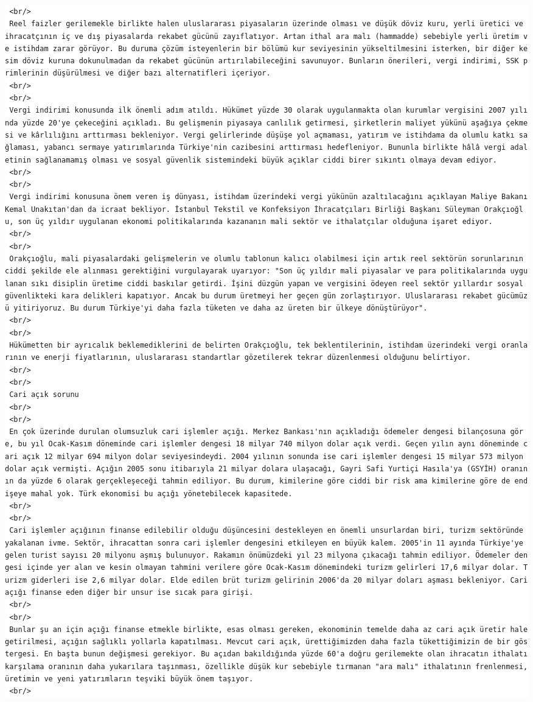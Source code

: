      <br/>
     Reel faizler gerilemekle birlikte halen uluslararası piyasaların üzerinde olması ve düşük döviz kuru, yerli üretici ve ihracatçının iç ve dış piyasalarda rekabet gücünü zayıflatıyor. Artan ithal ara malı (hammadde) sebebiyle yerli üretim ve istihdam zarar görüyor. Bu duruma çözüm isteyenlerin bir bölümü kur seviyesinin yükseltilmesini isterken, bir diğer kesim döviz kuruna dokunulmadan da rekabet gücünün artırılabileceğini savunuyor. Bunların önerileri, vergi indirimi, SSK primlerinin düşürülmesi ve diğer bazı alternatifleri içeriyor.
     <br/>
     <br/>
     Vergi indirimi konusunda ilk önemli adım atıldı. Hükümet yüzde 30 olarak uygulanmakta olan kurumlar vergisini 2007 yılında yüzde 20'ye çekeceğini açıkladı. Bu gelişmenin piyasaya canlılık getirmesi, şirketlerin maliyet yükünü aşağıya çekmesi ve kârlılığını arttırması bekleniyor. Vergi gelirlerinde düşüşe yol açmaması, yatırım ve istihdama da olumlu katkı sağlaması, yabancı sermaye yatırımlarında Türkiye'nin cazibesini arttırması hedefleniyor. Bununla birlikte hâlâ vergi adaletinin sağlanamamış olması ve sosyal güvenlik sistemindeki büyük açıklar ciddi birer sıkıntı olmaya devam ediyor.
     <br/>
     <br/>
     Vergi indirimi konusuna önem veren iş dünyası, istihdam üzerindeki vergi yükünün azaltılacağını açıklayan Maliye Bakanı Kemal Unakıtan'dan da icraat bekliyor. İstanbul Tekstil ve Konfeksiyon İhracatçıları Birliği Başkanı Süleyman Orakçıoğlu, son üç yıldır uygulanan ekonomi politikalarında kazananın mali sektör ve ithalatçılar olduğuna işaret ediyor.
     <br/>
     <br/>
     Orakçıoğlu, mali piyasalardaki gelişmelerin ve olumlu tablonun kalıcı olabilmesi için artık reel sektörün sorunlarının ciddi şekilde ele alınması gerektiğini vurgulayarak uyarıyor: "Son üç yıldır mali piyasalar ve para politikalarında uygulanan sıkı disiplin üretime ciddi baskılar getirdi. İşini düzgün yapan ve vergisini ödeyen reel sektör yıllardır sosyal güvenlikteki kara delikleri kapatıyor. Ancak bu durum üretmeyi her geçen gün zorlaştırıyor. Uluslararası rekabet gücümüzü yitiriyoruz. Bu durum Türkiye'yi daha fazla tüketen ve daha az üreten bir ülkeye dönüştürüyor".
     <br/>
     <br/>
     Hükümetten bir ayrıcalık beklemediklerini de belirten Orakçıoğlu, tek beklentilerinin, istihdam üzerindeki vergi oranlarının ve enerji fiyatlarının, uluslararası standartlar gözetilerek tekrar düzenlenmesi olduğunu belirtiyor.
     <br/>
     <br/>
     Cari açık sorunu
     <br/>
     <br/>
     En çok üzerinde durulan olumsuzluk cari işlemler açığı. Merkez Bankası'nın açıkladığı ödemeler dengesi bilançosuna göre, bu yıl Ocak-Kasım döneminde cari işlemler dengesi 18 milyar 740 milyon dolar açık verdi. Geçen yılın aynı döneminde cari açık 12 milyar 694 milyon dolar seviyesindeydi. 2004 yılının sonunda ise cari işlemler dengesi 15 milyar 573 milyon dolar açık vermişti. Açığın 2005 sonu itibarıyla 21 milyar dolara ulaşacağı, Gayri Safi Yurtiçi Hasıla'ya (GSYİH) oranının da yüzde 6 olarak gerçekleşeceği tahmin ediliyor. Bu durum, kimilerine göre ciddi bir risk ama kimilerine göre de endişeye mahal yok. Türk ekonomisi bu açığı yönetebilecek kapasitede.
     <br/>
     <br/>
     Cari işlemler açığının finanse edilebilir olduğu düşüncesini destekleyen en önemli unsurlardan biri, turizm sektöründe yakalanan ivme. Sektör, ihracattan sonra cari işlemler dengesini etkileyen en büyük kalem. 2005'in 11 ayında Türkiye'ye gelen turist sayısı 20 milyonu aşmış bulunuyor. Rakamın önümüzdeki yıl 23 milyona çıkacağı tahmin ediliyor. Ödemeler dengesi içinde yer alan ve kesin olmayan tahmini verilere göre Ocak-Kasım dönemindeki turizm gelirleri 17,6 milyar dolar. Turizm giderleri ise 2,6 milyar dolar. Elde edilen brüt turizm gelirinin 2006'da 20 milyar doları aşması bekleniyor. Cari açığı finanse eden diğer bir unsur ise sıcak para girişi.
     <br/>
     <br/>
     Bunlar şu an için açığı finanse etmekle birlikte, esas olması gereken, ekonominin temelde daha az cari açık üretir hale getirilmesi, açığın sağlıklı yollarla kapatılması. Mevcut cari açık, ürettiğimizden daha fazla tükettiğimizin de bir göstergesi. En başta bunun değişmesi gerekiyor. Bu açıdan bakıldığında yüzde 60'a doğru gerilemekte olan ihracatın ithalatı karşılama oranının daha yukarılara taşınması, özellikle düşük kur sebebiyle tırmanan "ara malı" ithalatının frenlenmesi, üretimin ve yeni yatırımların teşviki büyük önem taşıyor.
     <br/>